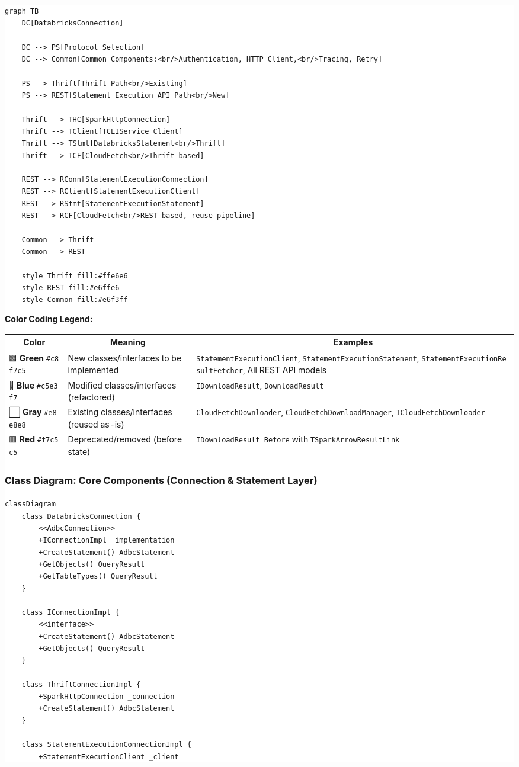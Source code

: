 ```mermaid
graph TB
    DC[DatabricksConnection]

    DC --> PS[Protocol Selection]
    DC --> Common[Common Components:<br/>Authentication, HTTP Client,<br/>Tracing, Retry]

    PS --> Thrift[Thrift Path<br/>Existing]
    PS --> REST[Statement Execution API Path<br/>New]

    Thrift --> THC[SparkHttpConnection]
    Thrift --> TClient[TCLIService Client]
    Thrift --> TStmt[DatabricksStatement<br/>Thrift]
    Thrift --> TCF[CloudFetch<br/>Thrift-based]

    REST --> RConn[StatementExecutionConnection]
    REST --> RClient[StatementExecutionClient]
    REST --> RStmt[StatementExecutionStatement]
    REST --> RCF[CloudFetch<br/>REST-based, reuse pipeline]

    Common --> Thrift
    Common --> REST

    style Thrift fill:#ffe6e6
    style REST fill:#e6ffe6
    style Common fill:#e6f3ff
```

**Color Coding Legend:**

| Color | Meaning | Examples |
|-------|---------|----------|
| 🟩 **Green** `#c8f7c5` | New classes/interfaces to be implemented | `StatementExecutionClient`, `StatementExecutionStatement`, `StatementExecutionResultFetcher`, All REST API models |
| 🔵 **Blue** `#c5e3f7` | Modified classes/interfaces (refactored) | `IDownloadResult`, `DownloadResult` |
| ⬜ **Gray** `#e8e8e8` | Existing classes/interfaces (reused as-is) | `CloudFetchDownloader`, `CloudFetchDownloadManager`, `ICloudFetchDownloader` |
| 🟥 **Red** `#f7c5c5` | Deprecated/removed (before state) | `IDownloadResult_Before` with `TSparkArrowResultLink` |

### Class Diagram: Core Components (Connection & Statement Layer)

```mermaid
classDiagram
    class DatabricksConnection {
        <<AdbcConnection>>
        +IConnectionImpl _implementation
        +CreateStatement() AdbcStatement
        +GetObjects() QueryResult
        +GetTableTypes() QueryResult
    }

    class IConnectionImpl {
        <<interface>>
        +CreateStatement() AdbcStatement
        +GetObjects() QueryResult
    }

    class ThriftConnectionImpl {
        +SparkHttpConnection _connection
        +CreateStatement() AdbcStatement
    }

    class StatementExecutionConnectionImpl {
        +StatementExecutionClient _client
```